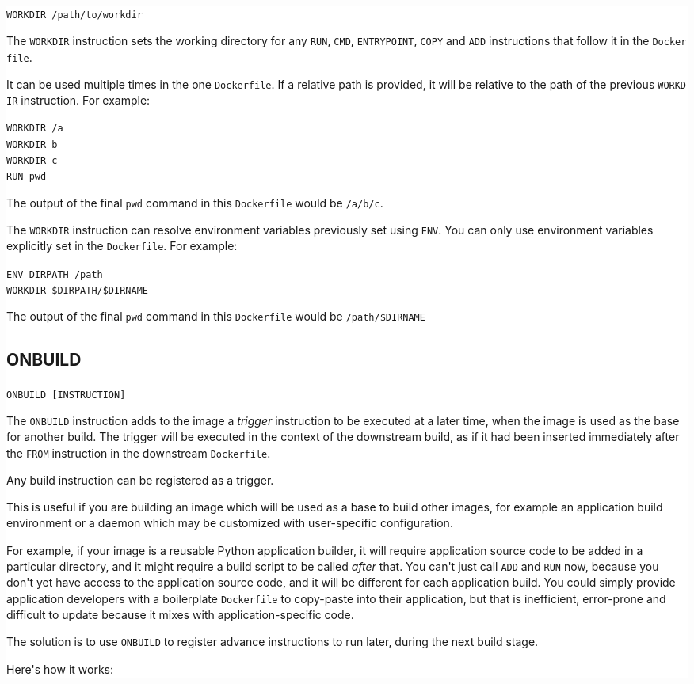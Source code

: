     WORKDIR /path/to/workdir

The `WORKDIR` instruction sets the working directory for any `RUN`, `CMD`,
`ENTRYPOINT`, `COPY` and `ADD` instructions that follow it in the `Dockerfile`.

It can be used multiple times in the one `Dockerfile`. If a relative path
is provided, it will be relative to the path of the previous `WORKDIR`
instruction. For example:

    WORKDIR /a
    WORKDIR b
    WORKDIR c
    RUN pwd

The output of the final `pwd` command in this `Dockerfile` would be
`/a/b/c`.

The `WORKDIR` instruction can resolve environment variables previously set using
`ENV`. You can only use environment variables explicitly set in the `Dockerfile`.
For example:

    ENV DIRPATH /path
    WORKDIR $DIRPATH/$DIRNAME

The output of the final `pwd` command in this `Dockerfile` would be
`/path/$DIRNAME`

## ONBUILD

    ONBUILD [INSTRUCTION]

The `ONBUILD` instruction adds to the image a *trigger* instruction to
be executed at a later time, when the image is used as the base for
another build. The trigger will be executed in the context of the
downstream build, as if it had been inserted immediately after the
`FROM` instruction in the downstream `Dockerfile`.

Any build instruction can be registered as a trigger.

This is useful if you are building an image which will be used as a base
to build other images, for example an application build environment or a
daemon which may be customized with user-specific configuration.

For example, if your image is a reusable Python application builder, it
will require application source code to be added in a particular
directory, and it might require a build script to be called *after*
that. You can't just call `ADD` and `RUN` now, because you don't yet
have access to the application source code, and it will be different for
each application build. You could simply provide application developers
with a boilerplate `Dockerfile` to copy-paste into their application, but
that is inefficient, error-prone and difficult to update because it
mixes with application-specific code.

The solution is to use `ONBUILD` to register advance instructions to
run later, during the next build stage.

Here's how it works:
